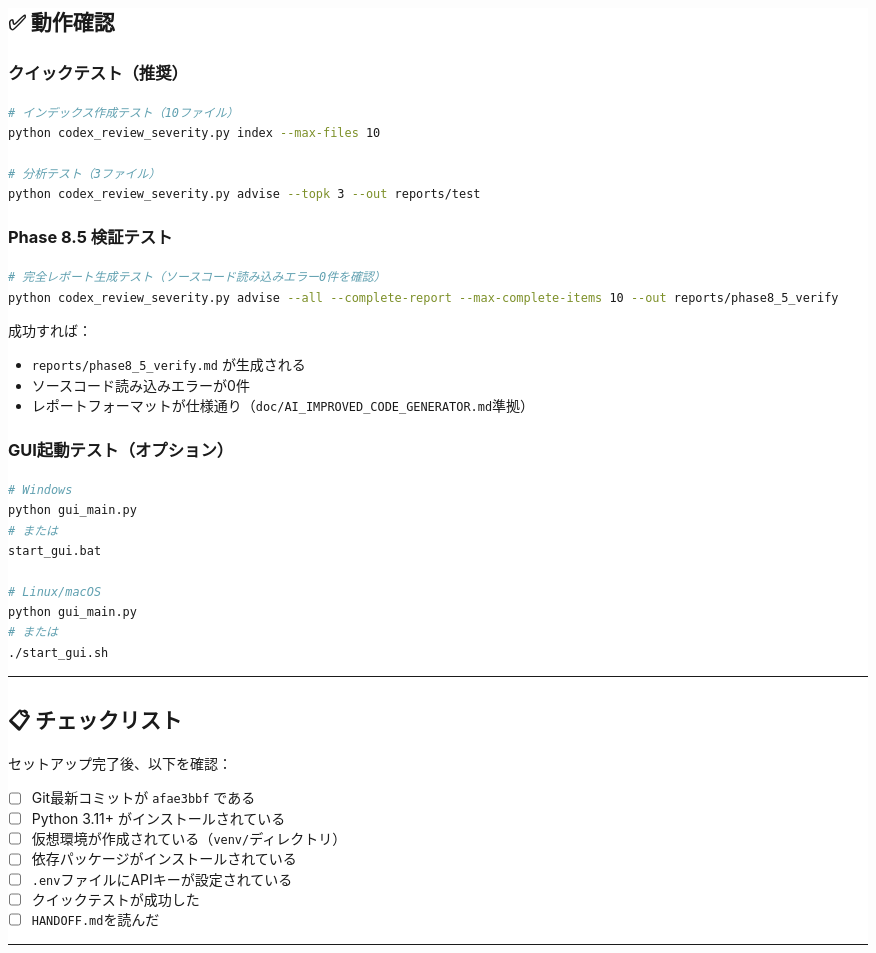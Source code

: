 
## ✅ 動作確認

### クイックテスト（推奨）

```bash
# インデックス作成テスト（10ファイル）
python codex_review_severity.py index --max-files 10

# 分析テスト（3ファイル）
python codex_review_severity.py advise --topk 3 --out reports/test
```

### Phase 8.5 検証テスト

```bash
# 完全レポート生成テスト（ソースコード読み込みエラー0件を確認）
python codex_review_severity.py advise --all --complete-report --max-complete-items 10 --out reports/phase8_5_verify
```

成功すれば：
- `reports/phase8_5_verify.md` が生成される
- ソースコード読み込みエラーが0件
- レポートフォーマットが仕様通り（`doc/AI_IMPROVED_CODE_GENERATOR.md`準拠）

### GUI起動テスト（オプション）

```bash
# Windows
python gui_main.py
# または
start_gui.bat

# Linux/macOS
python gui_main.py
# または
./start_gui.sh
```

---

## 📋 チェックリスト

セットアップ完了後、以下を確認：

- [ ] Git最新コミットが `afae3bbf` である
- [ ] Python 3.11+ がインストールされている
- [ ] 仮想環境が作成されている（`venv/`ディレクトリ）
- [ ] 依存パッケージがインストールされている
- [ ] `.env`ファイルにAPIキーが設定されている
- [ ] クイックテストが成功した
- [ ] `HANDOFF.md`を読んだ

---